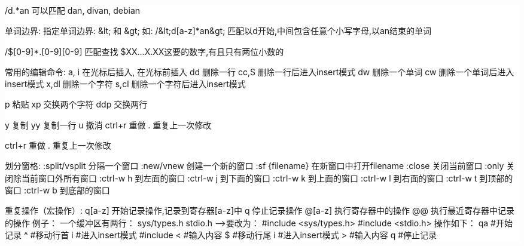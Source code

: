  /d.*an 可以匹配 dan, divan, debian

 单词边界:
 指定单词边界: \&lt; 和 \&gt;
 如: /\&lt;d[a-z]*an\&gt; 匹配以d开始,中间包含任意个小写字母,以an结束的单词

 /\$[0-9]*\.[0-9][0-9] 匹配查找 $XX...X.XX这要的数字,有且只有两位小数的

常用的编辑命令:
 a, i 在光标后插入, 在光标前插入
 dd 删除一行
 cc,S 删除一行后进入insert模式
 dw 删除一个单词
 cw 删除一个单词后进入insert模式
 x,dl 删除一个字符
 s,cl 删除一个字符后进入insert模式

 p 粘贴
 xp 交换两个字符
 ddp 交换两行

 y 复制
 yy 复制一行
 u 撤消
 ctrl+r 重做
 . 重复上一次修改

 ctrl+r 重做
 . 重复上一次修改

划分窗格:
 :split/vsplit 分隔一个窗口
 :new/vnew 创建一个新的窗口
 :sf {filename} 在新窗口中打开filename
 :close 关闭当前窗口
 :only 关闭除当前窗口外所有窗口
 :ctrl-w h 到左面的窗口
 :ctrl-w j 到下面的窗口
 :ctrl-w k 到上面的窗口
 :ctrl-w l 到右面的窗口
 :ctrl-w t 到顶部的窗口
 :ctrl-w b 到底部的窗口

重复操作（宏操作）:
 q[a-z] 开始记录操作,记录到寄存器[a-z]中
 q 停止记录操作
 @[a-z] 执行寄存器中的操作
 @@ 执行最近寄存器中记录的操作
 例子： 一个缓冲区有两行：
 sys/types.h
 stdio.h
 --&gt;要改为：
 #include &lt;sys/types.h&gt;
 #include &lt;stdio.h&gt;
 操作如下：
 qa #开始记录
 ^ #移动行首
 i #进入insert模式
 #include &lt; #输入内容
 $ #移动行尾
 i #进入insert模式
 &gt; #输入内容
 q #停止记录
